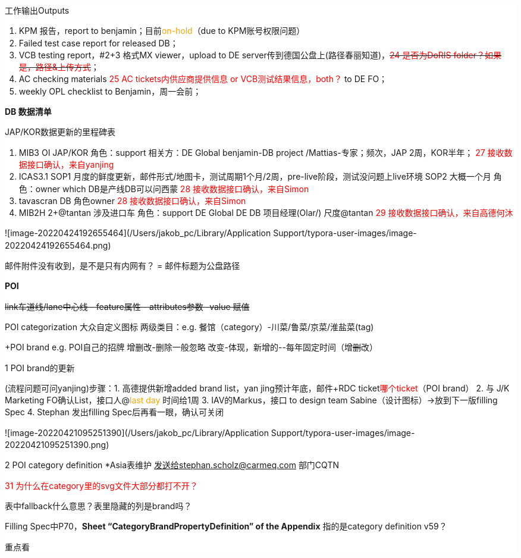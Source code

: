 
工作输出Outputs

1. KPM 报告，report to benjamin；目前<font color =orange>on-hold</font>（due to KPM账号权限问题）
2. Failed test case report for released DB；
3. VCB testing report，#2+3 格式MX viewer，upload to DE server传到德国公盘上(路径春丽知道)，~~<font color =red>24 是否为DoRIS folder？如果是，路径&上传方式</font>~~；
4. AC checking materials   <font color =red>25 AC tickets内供应商提供信息 or VCB测试结果信息，both？</font> to DE FO；
5. weekly OPL checklist to Benjamin，周一会前；



**DB 数据清单**

JAP/KOR数据更新的里程碑表

1. MIB3 OI JAP/KOR 角色：support 相关方：DE Global benjamin-DB project /Mattias-专家；频次，JAP 2周，KOR半年； <font color =red>27 接收数据接口确认，来自yanjing</font>
2. ICAS3.1 SOP1 月度的鲜度更新，邮件形式/地图卡，测试周期1个月/2周，pre-live阶段，测试没问题上live环境  SOP2 大概一个月 角色：owner  which DB是产线DB可以问西蒙 <font color =red>28 接收数据接口确认，来自Simon</font>
3. tavascran DB 角色owner <font color =red>28 接收数据接口确认，来自Simon</font>
4. MIB2H 2+@tantan 涉及进口车 角色：support DE Global DE DB 项目经理(Olar/) 尺度@tantan <font color =red>29 接收数据接口确认，来自高德何沐</font>

![image-20220424192655464](/Users/jakob_pc/Library/Application Support/typora-user-images/image-20220424192655464.png)

邮件附件没有收到，是不是只有内网有？ = 邮件标题为公盘路径







**POI**

~~link车道线/lane中心线 - feature属性 - attributes参数 -value 赋值~~

POI categorization 大众自定义图标 两级类目：e.g. 餐馆（category）-川菜/鲁菜/京菜/淮盐菜(tag)

+POI brand e.g. POI自己的招牌 增删改-删除一般忽略 改变-体现，新增的--每年固定时间（增~~删~~改）

1 POI brand的更新  

(流程问题可问yanjing)步骤：1. 高德提供新增added brand list，yan jing预计年底，邮件+RDC ticket<font color =red>哪个ticket</font>（POI brand） 2. 与 J/K Marketing FO确认List，接口人@<font color =orange>last day</font> 时间给1周 3. IAV的Markus，接口 to design team Sabine（设计图标）->放到下一版filling Spec 4. Stephan 发出filling Spec后再看一眼，确认可关闭

![image-20220421095251390](/Users/jakob_pc/Library/Application Support/typora-user-images/image-20220421095251390.png)

2 POI category definition *Asia表维护 发送给stephan.scholz@carmeq.com 部门CQTN

<font color =red>31 为什么在category里的svg文件大部分都打不开？</font>

表中fallback什么意思？表里隐藏的列是brand吗？

Filling Spec中P70，**Sheet “CategoryBrandPropertyDefinition” of the Appendix**  指的是category definition v59？

重点看
